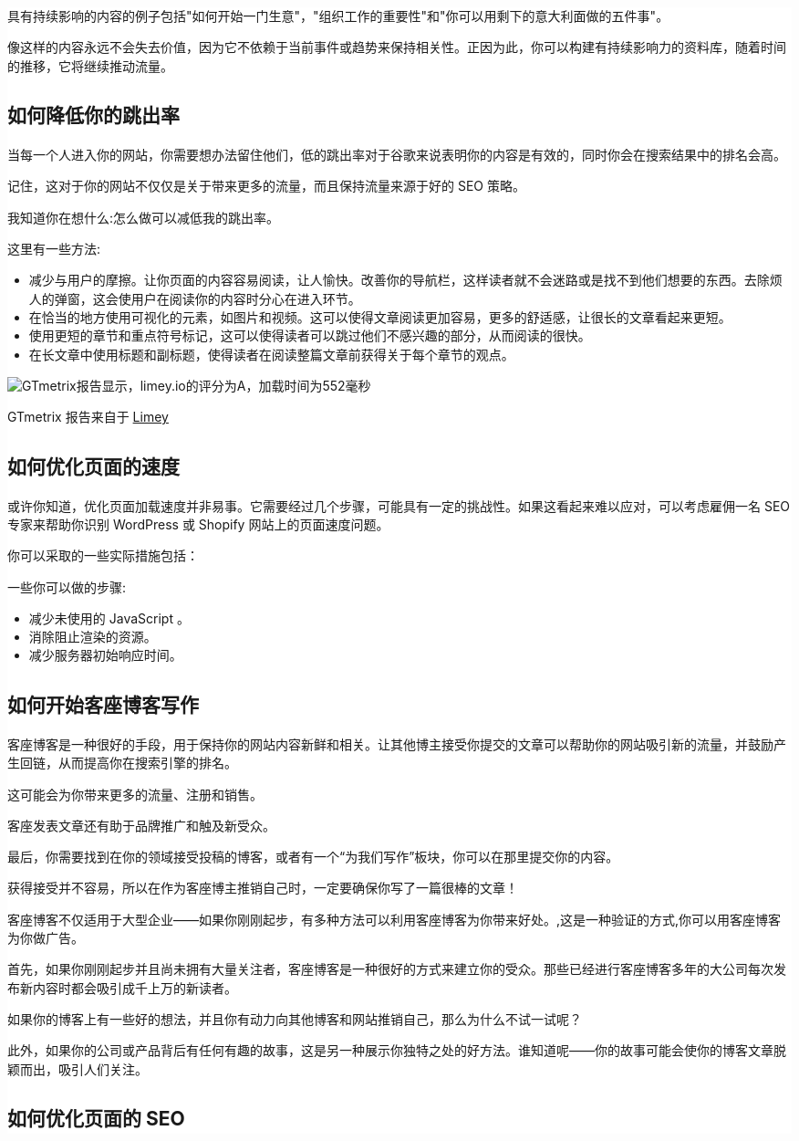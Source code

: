 具有持续影响的内容的例子包括"如何开始一门生意"，"组织工作的重要性"和"你可以用剩下的意大利面做的五件事"。

像这样的内容永远不会失去价值，因为它不依赖于当前事件或趋势来保持相关性。正因为此，你可以构建有持续影响力的资料库，随着时间的推移，它将继续推动流量。

## 如何降低你的跳出率

当每一个人进入你的网站，你需要想办法留住他们，低的跳出率对于谷歌来说表明你的内容是有效的，同时你会在搜索结果中的排名会高。

记住，这对于你的网站不仅仅是关于带来更多的流量，而且保持流量来源于好的 SEO 策略。

我知道你在想什么:怎么做可以减低我的跳出率。

这里有一些方法:
-   减少与用户的摩擦。让你页面的内容容易阅读，让人愉快。改善你的导航栏，这样读者就不会迷路或是找不到他们想要的东西。去除烦人的弹窗，这会使用户在阅读你的内容时分心在进入环节。
-   在恰当的地方使用可视化的元素，如图片和视频。这可以使得文章阅读更加容易，更多的舒适感，让很长的文章看起来更短。
-   使用更短的章节和重点符号标记，这可以使得读者可以跳过他们不感兴趣的部分，从而阅读的很快。
-   在长文章中使用标题和副标题，使得读者在阅读整篇文章前获得关于每个章节的观点。

![GTmetrix报告显示，limey.io的评分为A，加载时间为552毫秒](https://www.freecodecamp.org/news/content/images/2022/04/Screen-Shot-2022-04-21-at-3.41.52-PM.png)

GTmetrix 报告来自于 [Limey](https://limey.io/)

## 如何优化页面的速度

或许你知道，优化页面加载速度并非易事。它需要经过几个步骤，可能具有一定的挑战性。如果这看起来难以应对，可以考虑雇佣一名 SEO 专家来帮助你识别 WordPress 或 Shopify 网站上的页面速度问题。

你可以采取的一些实际措施包括：

一些你可以做的步骤:
-   减少未使用的 JavaScript 。
-   消除阻止渲染的资源。
-   减少服务器初始响应时间。


## 如何开始客座博客写作

客座博客是一种很好的手段，用于保持你的网站内容新鲜和相关。让其他博主接受你提交的文章可以帮助你的网站吸引新的流量，并鼓励产生回链，从而提高你在搜索引擎的排名。

这可能会为你带来更多的流量、注册和销售。

客座发表文章还有助于品牌推广和触及新受众。

最后，你需要找到在你的领域接受投稿的博客，或者有一个“为我们写作”板块，你可以在那里提交你的内容。

获得接受并不容易，所以在作为客座博主推销自己时，一定要确保你写了一篇很棒的文章！

客座博客不仅适用于大型企业——如果你刚刚起步，有多种方法可以利用客座博客为你带来好处。,这是一种验证的方式,你可以用客座博客为你做广告。

首先，如果你刚刚起步并且尚未拥有大量关注者，客座博客是一种很好的方式来建立你的受众。那些已经进行客座博客多年的大公司每次发布新内容时都会吸引成千上万的新读者。

如果你的博客上有一些好的想法，并且你有动力向其他博客和网站推销自己，那么为什么不试一试呢？

此外，如果你的公司或产品背后有任何有趣的故事，这是另一种展示你独特之处的好方法。谁知道呢——你的故事可能会使你的博客文章脱颖而出，吸引人们关注。

## 如何优化页面的 SEO
